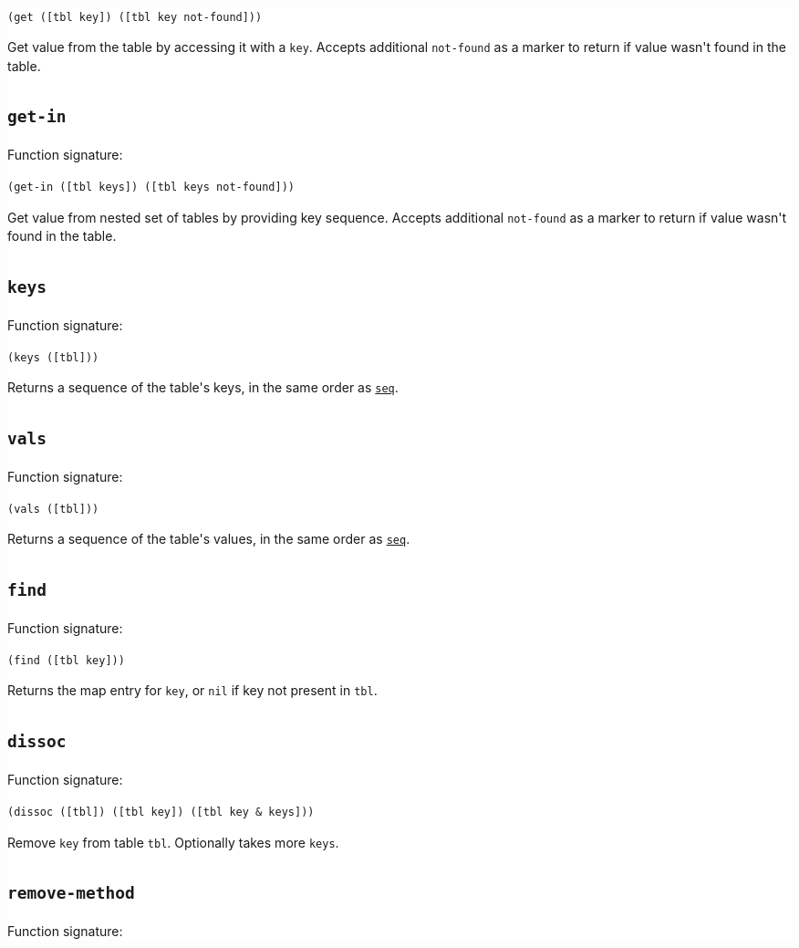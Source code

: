 ```
(get ([tbl key]) ([tbl key not-found]))
```

Get value from the table by accessing it with a `key`.
Accepts additional `not-found` as a marker to return if value wasn't
found in the table.

## `get-in`
Function signature:

```
(get-in ([tbl keys]) ([tbl keys not-found]))
```

Get value from nested set of tables by providing key sequence.
Accepts additional `not-found` as a marker to return if value wasn't
found in the table.

## `keys`
Function signature:

```
(keys ([tbl]))
```

Returns a sequence of the table's keys, in the same order as [`seq`](#seq).

## `vals`
Function signature:

```
(vals ([tbl]))
```

Returns a sequence of the table's values, in the same order as [`seq`](#seq).

## `find`
Function signature:

```
(find ([tbl key]))
```

Returns the map entry for `key`, or `nil` if key not present in `tbl`.

## `dissoc`
Function signature:

```
(dissoc ([tbl]) ([tbl key]) ([tbl key & keys]))
```

Remove `key` from table `tbl`.  Optionally takes more `keys`.

## `remove-method`
Function signature:
